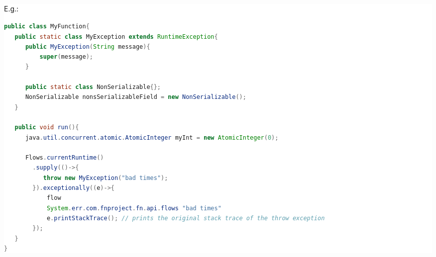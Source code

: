 E.g.:

```java
public class MyFunction{
   public static class MyException extends RuntimeException{
      public MyException(String message){
          super(message);
      }

      public static class NonSerializable{};
      NonSerializable nonsSerializableField = new NonSerializable();
   }

   public void run(){
      java.util.concurrent.atomic.AtomicInteger myInt = new AtomicInteger(0);

      Flows.currentRuntime()
        .supply(()->{
           throw new MyException("bad times");
        }).exceptionally((e)->{
            flow
            System.err.com.fnproject.fn.api.flows "bad times"
            e.printStackTrace(); // prints the original stack trace of the throw exception
        });
   }
}

```
